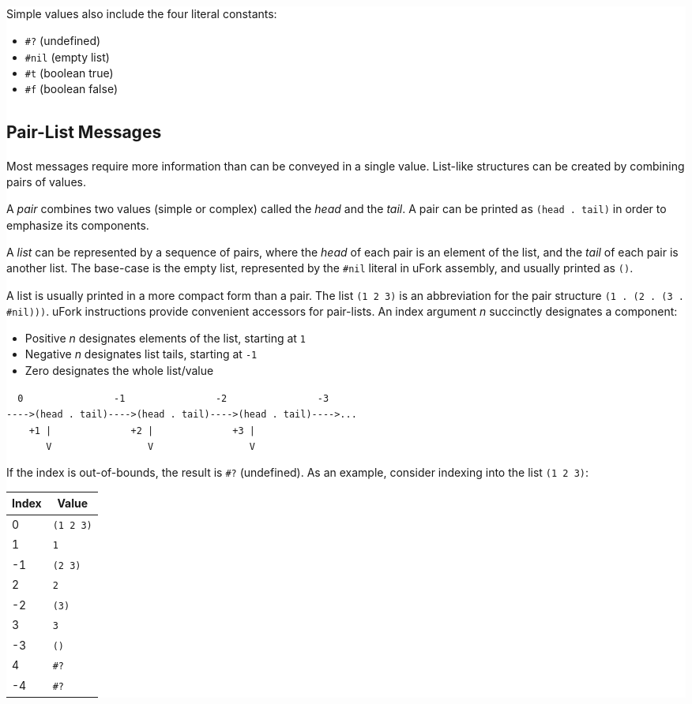 Simple values also include the four literal constants:

  * `#?` (undefined)
  * `#nil` (empty list)
  * `#t` (boolean true)
  * `#f` (boolean false)

## Pair-List Messages

Most messages require more information
than can be conveyed in a single value.
List-like structures can be created
by combining pairs of values.

A _pair_ combines two values (simple or complex)
called the _head_ and the _tail_.
A pair can be printed as `(head . tail)`
in order to emphasize its components.

A _list_ can be represented by a sequence of pairs,
where the _head_ of each pair is an element of the list,
and the _tail_ of each pair is another list.
The base-case is the empty list,
represented by the `#nil` literal in uFork assembly,
and usually printed as `()`.

A list is usually printed in a more compact form than a pair.
The list `(1 2 3)` is an abbreviation for
the pair structure `(1 . (2 . (3 . #nil)))`.
uFork instructions provide convenient accessors for pair-lists.
An index argument _n_ succinctly designates a component:

  * Positive _n_ designates elements of the list, starting at `1`
  * Negative _n_ designates list tails, starting at `-1`
  * Zero designates the whole list/value

```
  0                -1                -2                -3
---->(head . tail)---->(head . tail)---->(head . tail)---->...
    +1 |              +2 |              +3 |
       V                 V                 V
```

If the index is out-of-bounds, the result is `#?` (undefined).
As an example, consider indexing into the list `(1 2 3)`:

 Index | Value
-------|----------
 0     | `(1 2 3)`
 1     | `1`
-1     | `(2 3)`
 2     | `2`
-2     | `(3)`
 3     | `3`
-3     | `()`
 4     | `#?`
-4     | `#?`
